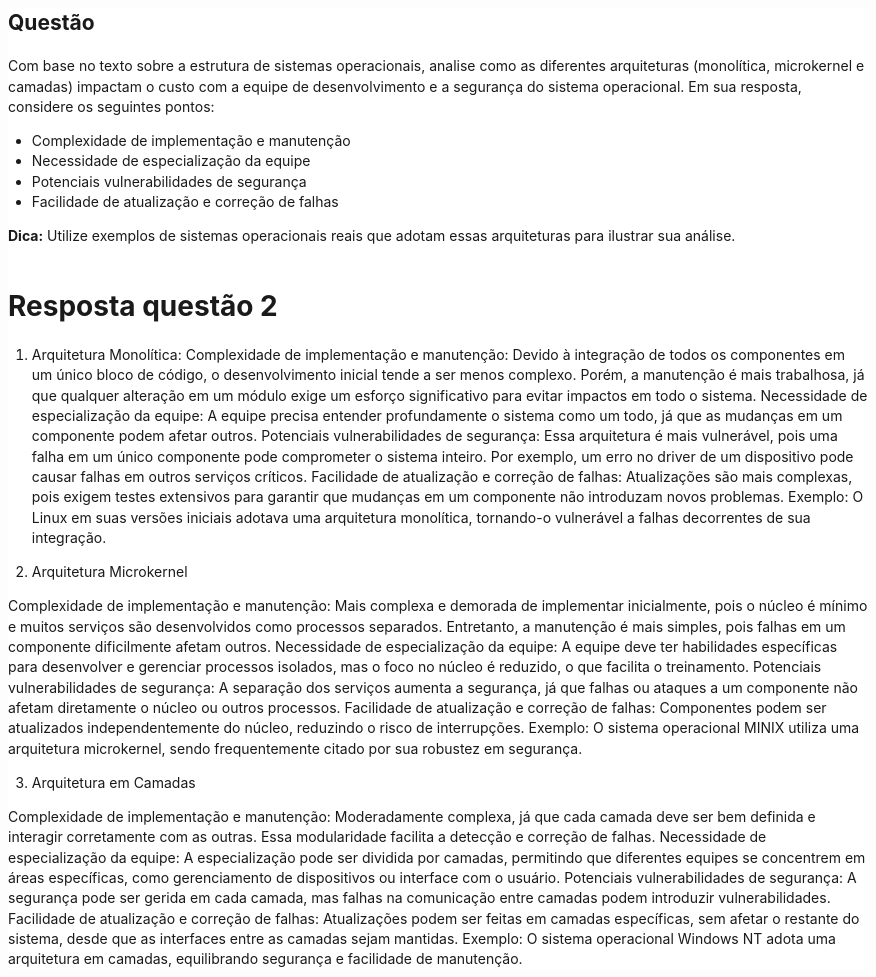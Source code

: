 ## Questão
Com base no texto sobre a estrutura de sistemas operacionais, analise como as diferentes arquiteturas (monolítica, microkernel e camadas) impactam o custo com a equipe de desenvolvimento e a segurança do sistema operacional. Em sua resposta, considere os seguintes pontos:
- Complexidade de implementação e manutenção
- Necessidade de especialização da equipe
- Potenciais vulnerabilidades de segurança
- Facilidade de atualização e correção de falhas

**Dica:** Utilize exemplos de sistemas operacionais reais que adotam essas arquiteturas para ilustrar sua análise.

# Resposta questão 2
1. Arquitetura Monolítica: Complexidade de implementação e manutenção: Devido à integração de todos os componentes em um único bloco de código, o desenvolvimento inicial tende a ser menos complexo. Porém, a manutenção é mais trabalhosa, já que qualquer alteração em um módulo exige um esforço significativo para evitar impactos em todo o sistema. Necessidade de especialização da equipe: A equipe precisa entender profundamente o sistema como um todo, já que as mudanças em um componente podem afetar outros. Potenciais vulnerabilidades de segurança: Essa arquitetura é mais vulnerável, pois uma falha em um único componente pode comprometer o sistema inteiro. Por exemplo, um erro no driver de um dispositivo pode causar falhas em outros serviços críticos. Facilidade de atualização e correção de falhas: Atualizações são mais complexas, pois exigem testes extensivos para garantir que mudanças em um componente não introduzam novos problemas.
Exemplo: O Linux em suas versões iniciais adotava uma arquitetura monolítica, tornando-o vulnerável a falhas decorrentes de sua integração.

2. Arquitetura Microkernel

Complexidade de implementação e manutenção: Mais complexa e demorada de implementar inicialmente, pois o núcleo é mínimo e muitos serviços são desenvolvidos como processos separados. Entretanto, a manutenção é mais simples, pois falhas em um componente dificilmente afetam outros.
Necessidade de especialização da equipe: A equipe deve ter habilidades específicas para desenvolver e gerenciar processos isolados, mas o foco no núcleo é reduzido, o que facilita o treinamento.
Potenciais vulnerabilidades de segurança: A separação dos serviços aumenta a segurança, já que falhas ou ataques a um componente não afetam diretamente o núcleo ou outros processos.
Facilidade de atualização e correção de falhas: Componentes podem ser atualizados independentemente do núcleo, reduzindo o risco de interrupções.
Exemplo: O sistema operacional MINIX utiliza uma arquitetura microkernel, sendo frequentemente citado por sua robustez em segurança.

3. Arquitetura em Camadas

Complexidade de implementação e manutenção: Moderadamente complexa, já que cada camada deve ser bem definida e interagir corretamente com as outras. Essa modularidade facilita a detecção e correção de falhas.
Necessidade de especialização da equipe: A especialização pode ser dividida por camadas, permitindo que diferentes equipes se concentrem em áreas específicas, como gerenciamento de dispositivos ou interface com o usuário.
Potenciais vulnerabilidades de segurança: A segurança pode ser gerida em cada camada, mas falhas na comunicação entre camadas podem introduzir vulnerabilidades.
Facilidade de atualização e correção de falhas: Atualizações podem ser feitas em camadas específicas, sem afetar o restante do sistema, desde que as interfaces entre as camadas sejam mantidas.
Exemplo: O sistema operacional Windows NT adota uma arquitetura em camadas, equilibrando segurança e facilidade de manutenção.
